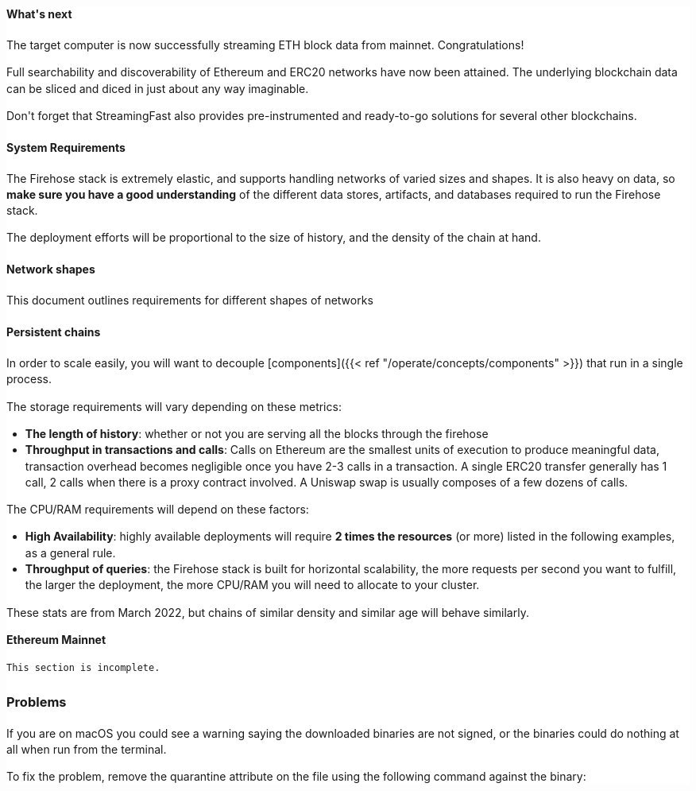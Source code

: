 #### What's next

The target computer is now successfully streaming ETH block data from mainnet. Congratulations!

Full searchability and discoverability of Ethereum and ERC20 networks have now been attained. The underlying blockchain data can be sliced and diced in just about any way imaginable.

Don't forget that StreamingFast also provides pre-instrumented and ready-to-go solutions for several other blockchains.

#### System Requirements

The Firehose stack is extremely elastic, and supports handling networks of varied sizes and shapes. It is also heavy on data, so **make sure you have a good understanding** of the different data stores, artifacts, and databases required to run the Firehose stack.

The deployment efforts will be proportional to the size of history, and the density of the chain at hand.

#### Network shapes

This document outlines requirements for different shapes of networks

#### Persistent chains

In order to scale easily, you will want to decouple \[components]\(\{{< ref "/operate/concepts/components" >\}}) that run in a single process.

The storage requirements will vary depending on these metrics:

* **The length of history**: whether or not you are serving all the blocks through the firehose
* **Throughput in transactions and calls**: Calls on Ethereum are the smallest units of execution to produce meaningful data, transaction overhead becomes negligible once you have 2-3 calls in a transaction. A single ERC20 transfer generally has 1 call, 2 calls when there is a proxy contract involved. A Uniswap swap is usually composes of a few dozens of calls.

The CPU/RAM requirements will depend on these factors:

* **High Availability**: highly available deployments will require **2 times the resources** (or more) listed in the following examples, as a general rule.
* **Throughput of queries**: the Firehose stack is built for horizontal scalability, the more requests per second you want to fulfill, the larger the deployment, the more CPU/RAM you will need to allocate to your cluster.

These stats are from March 2022, but chains of similar density and similar age will behave similarly.

**Ethereum Mainnet**

`This section is incomplete.`

### Problems

If you are on macOS you could see a warning saying the downloaded binaries are not signed, or the binaries could do nothing at all when run from the terminal.

To fix the problem, remove the quarantine attribute on the file using the following command against the binary:
